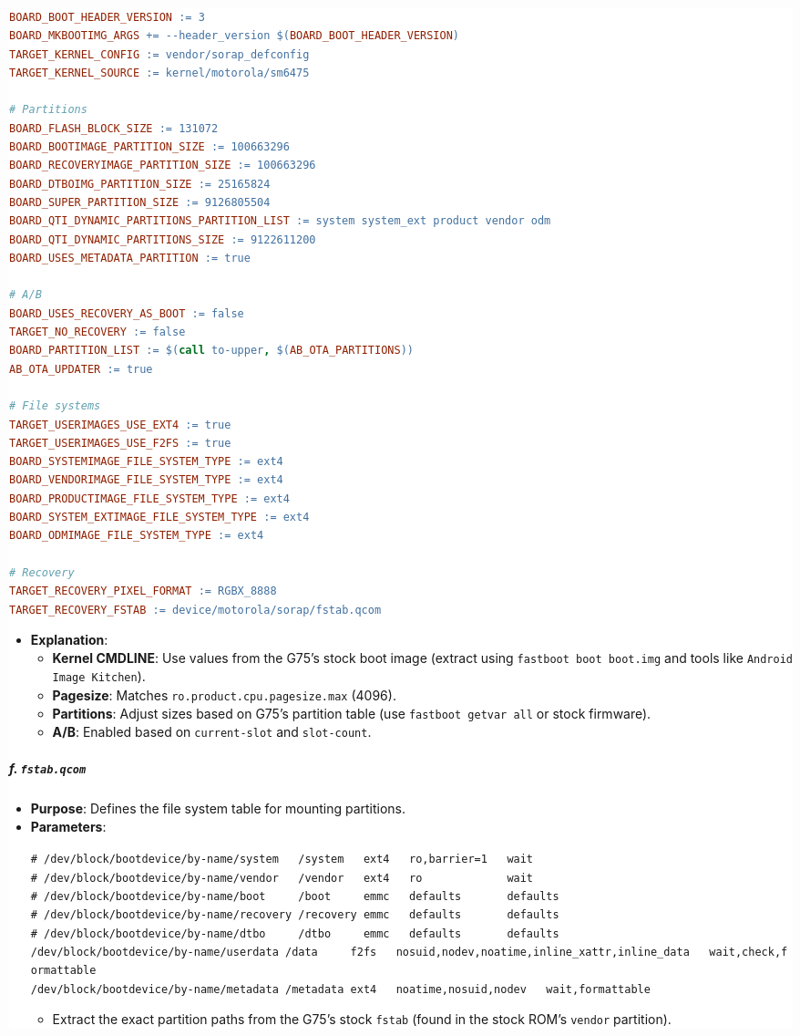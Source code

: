   ```makefile
  BOARD_BOOT_HEADER_VERSION := 3
  BOARD_MKBOOTIMG_ARGS += --header_version $(BOARD_BOOT_HEADER_VERSION)
  TARGET_KERNEL_CONFIG := vendor/sorap_defconfig
  TARGET_KERNEL_SOURCE := kernel/motorola/sm6475

  # Partitions
  BOARD_FLASH_BLOCK_SIZE := 131072
  BOARD_BOOTIMAGE_PARTITION_SIZE := 100663296
  BOARD_RECOVERYIMAGE_PARTITION_SIZE := 100663296
  BOARD_DTBOIMG_PARTITION_SIZE := 25165824
  BOARD_SUPER_PARTITION_SIZE := 9126805504
  BOARD_QTI_DYNAMIC_PARTITIONS_PARTITION_LIST := system system_ext product vendor odm
  BOARD_QTI_DYNAMIC_PARTITIONS_SIZE := 9122611200
  BOARD_USES_METADATA_PARTITION := true

  # A/B
  BOARD_USES_RECOVERY_AS_BOOT := false
  TARGET_NO_RECOVERY := false
  BOARD_PARTITION_LIST := $(call to-upper, $(AB_OTA_PARTITIONS))
  AB_OTA_UPDATER := true

  # File systems
  TARGET_USERIMAGES_USE_EXT4 := true
  TARGET_USERIMAGES_USE_F2FS := true
  BOARD_SYSTEMIMAGE_FILE_SYSTEM_TYPE := ext4
  BOARD_VENDORIMAGE_FILE_SYSTEM_TYPE := ext4
  BOARD_PRODUCTIMAGE_FILE_SYSTEM_TYPE := ext4
  BOARD_SYSTEM_EXTIMAGE_FILE_SYSTEM_TYPE := ext4
  BOARD_ODMIMAGE_FILE_SYSTEM_TYPE := ext4

  # Recovery
  TARGET_RECOVERY_PIXEL_FORMAT := RGBX_8888
  TARGET_RECOVERY_FSTAB := device/motorola/sorap/fstab.qcom
  ```
  - **Explanation**:
    - **Kernel CMDLINE**: Use values from the G75’s stock boot image (extract using `fastboot boot boot.img` and tools like `Android Image Kitchen`).
    - **Pagesize**: Matches `ro.product.cpu.pagesize.max` (4096).
    - **Partitions**: Adjust sizes based on G75’s partition table (use `fastboot getvar all` or stock firmware).
    - **A/B**: Enabled based on `current-slot` and `slot-count`.

##### f. `fstab.qcom`
- **Purpose**: Defines the file system table for mounting partitions.
- **Parameters**:
  ```text
  # /dev/block/bootdevice/by-name/system   /system   ext4   ro,barrier=1   wait
  # /dev/block/bootdevice/by-name/vendor   /vendor   ext4   ro             wait
  # /dev/block/bootdevice/by-name/boot     /boot     emmc   defaults       defaults
  # /dev/block/bootdevice/by-name/recovery /recovery emmc   defaults       defaults
  # /dev/block/bootdevice/by-name/dtbo     /dtbo     emmc   defaults       defaults
  /dev/block/bootdevice/by-name/userdata /data     f2fs   nosuid,nodev,noatime,inline_xattr,inline_data   wait,check,formattable
  /dev/block/bootdevice/by-name/metadata /metadata ext4   noatime,nosuid,nodev   wait,formattable
  ```
  - Extract the exact partition paths from the G75’s stock `fstab` (found in the stock ROM’s `vendor` partition).
